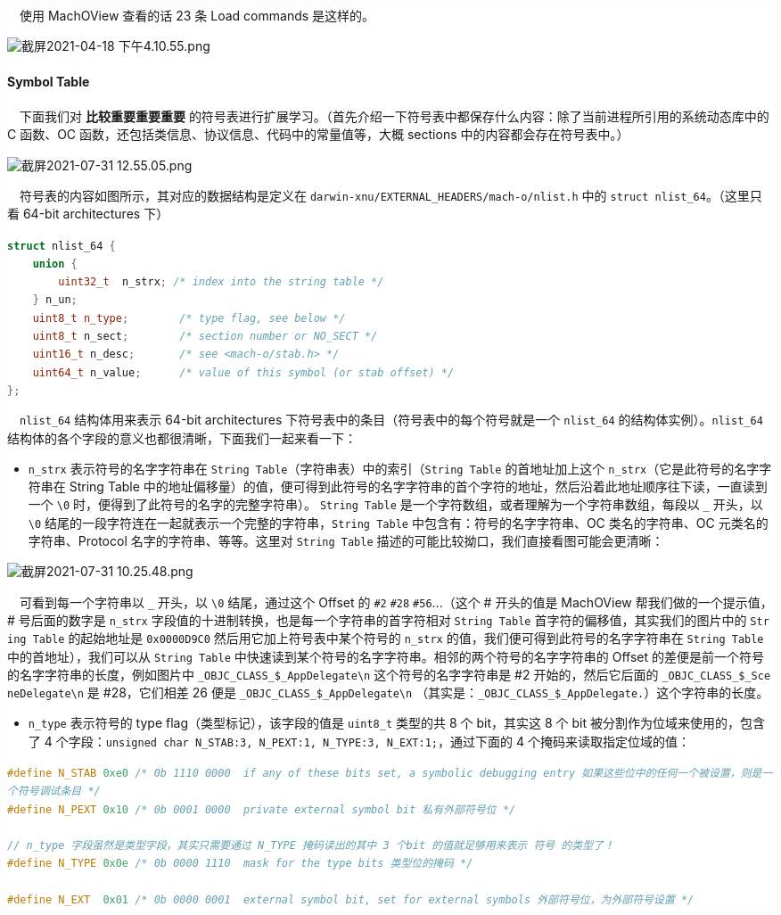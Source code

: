 
&emsp;使用 MachOView 查看的话 23 条 Load commands 是这样的。
             
![截屏2021-04-18 下午4.10.55.png](https://p9-juejin.byteimg.com/tos-cn-i-k3u1fbpfcp/615183ec70fc43b8b51463a2c8b847f1~tplv-k3u1fbpfcp-watermark.image)

#### Symbol Table

&emsp;下面我们对 **比较重要重要重要** 的符号表进行扩展学习。（首先介绍一下符号表中都保存什么内容：除了当前进程所引用的系统动态库中的 C 函数、OC 函数，还包括类信息、协议信息、代码中的常量值等，大概 sections 中的内容都会存在符号表中。）

![截屏2021-07-31 12.55.05.png](https://p3-juejin.byteimg.com/tos-cn-i-k3u1fbpfcp/6190a34ffe544c03b10b228639617b19~tplv-k3u1fbpfcp-watermark.image)

&emsp;符号表的内容如图所示，其对应的数据结构是定义在 `darwin-xnu/EXTERNAL_HEADERS/mach-o/nlist.h` 中的 `struct nlist_64`。（这里只看 64-bit architectures 下）

```c++
struct nlist_64 {
    union {
        uint32_t  n_strx; /* index into the string table */
    } n_un;
    uint8_t n_type;        /* type flag, see below */
    uint8_t n_sect;        /* section number or NO_SECT */
    uint16_t n_desc;       /* see <mach-o/stab.h> */
    uint64_t n_value;      /* value of this symbol (or stab offset) */
};
```

&emsp;`nlist_64` 结构体用来表示 64-bit architectures 下符号表中的条目（符号表中的每个符号就是一个 `nlist_64` 的结构体实例）。`nlist_64` 结构体的各个字段的意义也都很清晰，下面我们一起来看一下：

+ `n_strx` 表示符号的名字字符串在 `String Table`（字符串表）中的索引（`String Table` 的首地址加上这个 `n_strx`（它是此符号的名字字符串在 String Table 中的地址偏移量）的值，便可得到此符号的名字字符串的首个字符的地址，然后沿着此地址顺序往下读，一直读到一个 `\0` 时，便得到了此符号的名字的完整字符串）。
  `String Table` 是一个字符数组，或者理解为一个字符串数组，每段以 `_` 开头，以 `\0` 结尾的一段字符连在一起就表示一个完整的字符串，`String Table` 中包含有：符号的名字字符串、OC 类名的字符串、OC 元类名的字符串、Protocol 名字的字符串、等等。这里对 `String Table` 描述的可能比较拗口，我们直接看图可能会更清晰：

![截屏2021-07-31 10.25.48.png](https://p1-juejin.byteimg.com/tos-cn-i-k3u1fbpfcp/d7a374664d6d4617bb8a5efdc614aac8~tplv-k3u1fbpfcp-watermark.image)

&emsp;可看到每一个字符串以 `_` 开头，以 `\0` 结尾，通过这个 Offset 的 `#2` `#28` `#56`...（这个 # 开头的值是 MachOView 帮我们做的一个提示值，# 号后面的数字是 `n_strx` 字段值的十进制转换，也是每一个字符串的首字符相对 `String Table` 首字符的偏移值，其实我们的图片中的 `String Table` 的起始地址是 `0x0000D9C0` 然后用它加上符号表中某个符号的 `n_strx` 的值，我们便可得到此符号的名字字符串在 `String Table` 中的首地址），我们可以从 `String Table` 中快速读到某个符号的名字字符串。相邻的两个符号的名字字符串的 Offset 的差便是前一个符号的名字字符串的长度，例如图片中 `_OBJC_CLASS_$_AppDelegate\n` 这个符号的名字字符串是 #2 开始的，然后它后面的 `_OBJC_CLASS_$_SceneDelegate\n` 是 #28，它们相差 26 便是 `_OBJC_CLASS_$_AppDelegate\n` （其实是：`_OBJC_CLASS_$_AppDelegate.`）这个字符串的长度。

+ `n_type` 表示符号的 type flag（类型标记），该字段的值是 `uint8_t` 类型的共 8 个 bit，其实这 8 个 bit 被分割作为位域来使用的，包含了 4 个字段：`unsigned char N_STAB:3, N_PEXT:1, N_TYPE:3, N_EXT:1;`，通过下面的 4 个掩码来读取指定位域的值：

```c++
#define N_STAB 0xe0 /* 0b 1110 0000  if any of these bits set, a symbolic debugging entry 如果这些位中的任何一个被设置，则是一个符号调试条目 */
#define N_PEXT 0x10 /* 0b 0001 0000  private external symbol bit 私有外部符号位 */

// n_type 字段虽然是类型字段，其实只需要通过 N_TYPE 掩码读出的其中 3 个bit 的值就足够用来表示 符号 的类型了！
#define N_TYPE 0x0e /* 0b 0000 1110  mask for the type bits 类型位的掩码 */

#define N_EXT  0x01 /* 0b 0000 0001  external symbol bit, set for external symbols 外部符号位，为外部符号设置 */
```
